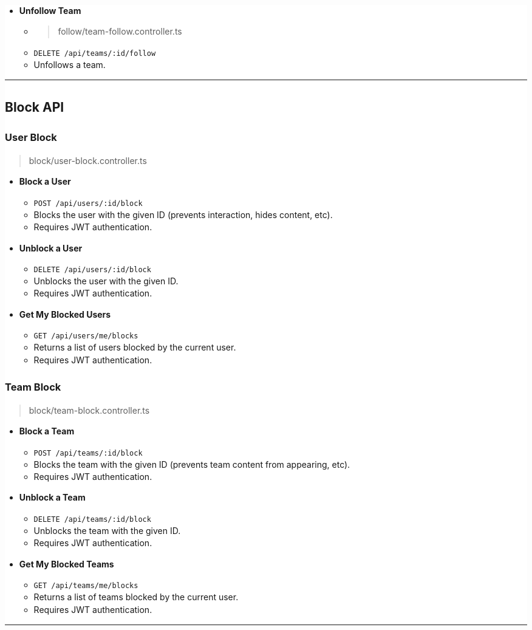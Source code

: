 - **Unfollow Team**
  - > follow/team-follow.controller.ts
  - `DELETE /api/teams/:id/follow`
  - Unfollows a team.

---

## Block API

### User Block

> block/user-block.controller.ts

- **Block a User**
  - `POST /api/users/:id/block`
  - Blocks the user with the given ID (prevents interaction, hides content, etc).
  - Requires JWT authentication.

- **Unblock a User**
  - `DELETE /api/users/:id/block`
  - Unblocks the user with the given ID.
  - Requires JWT authentication.

- **Get My Blocked Users**
  - `GET /api/users/me/blocks`
  - Returns a list of users blocked by the current user.
  - Requires JWT authentication.

### Team Block

> block/team-block.controller.ts

- **Block a Team**
  - `POST /api/teams/:id/block`
  - Blocks the team with the given ID (prevents team content from appearing, etc).
  - Requires JWT authentication.

- **Unblock a Team**
  - `DELETE /api/teams/:id/block`
  - Unblocks the team with the given ID.
  - Requires JWT authentication.

- **Get My Blocked Teams**
  - `GET /api/teams/me/blocks`
  - Returns a list of teams blocked by the current user.
  - Requires JWT authentication.

---
